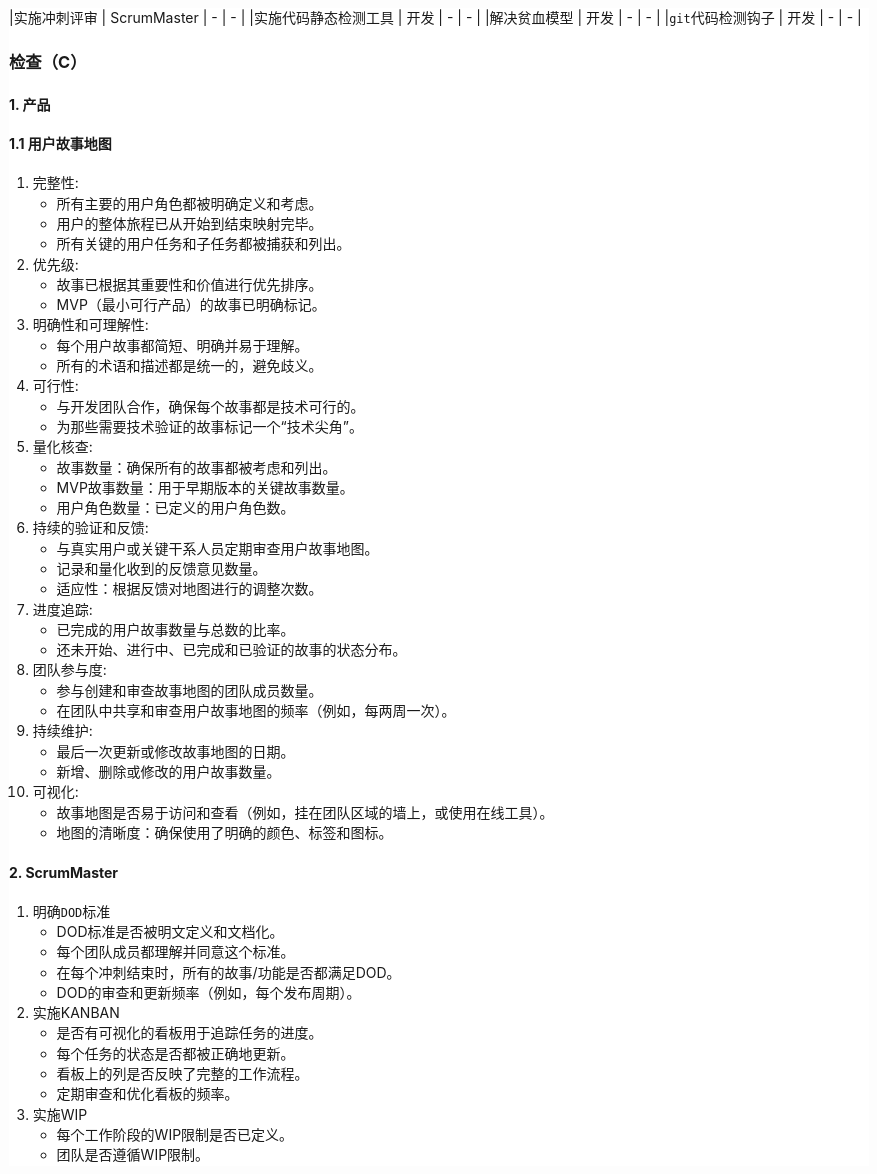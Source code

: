 |实施冲刺评审  | ScrumMaster | - | - |
|实施代码静态检测工具  | 开发 | - | - |
|解决贫血模型  | 开发 | - | - |
|`git`代码检测钩子 | 开发 | - | - |


### 检查（C）

#### 1. 产品

#### 1.1 用户故事地图

1. 完整性:
	* 所有主要的用户角色都被明确定义和考虑。
	* 用户的整体旅程已从开始到结束映射完毕。
	* 所有关键的用户任务和子任务都被捕获和列出。
2. 优先级:
	* 故事已根据其重要性和价值进行优先排序。
	* MVP（最小可行产品）的故事已明确标记。
3. 明确性和可理解性:
	* 每个用户故事都简短、明确并易于理解。
	* 所有的术语和描述都是统一的，避免歧义。
4. 可行性:
	* 与开发团队合作，确保每个故事都是技术可行的。
	* 为那些需要技术验证的故事标记一个“技术尖角”。
5. 量化核查:
	* 故事数量：确保所有的故事都被考虑和列出。
	* MVP故事数量：用于早期版本的关键故事数量。
	* 用户角色数量：已定义的用户角色数。
6. 持续的验证和反馈:
	* 与真实用户或关键干系人员定期审查用户故事地图。
	* 记录和量化收到的反馈意见数量。
	* 适应性：根据反馈对地图进行的调整次数。
7. 进度追踪:
	* 已完成的用户故事数量与总数的比率。
	* 还未开始、进行中、已完成和已验证的故事的状态分布。
8. 团队参与度:
	* 参与创建和审查故事地图的团队成员数量。
	* 在团队中共享和审查用户故事地图的频率（例如，每两周一次）。
9. 持续维护:
	* 最后一次更新或修改故事地图的日期。
	* 新增、删除或修改的用户故事数量。
10. 可视化:
	* 故事地图是否易于访问和查看（例如，挂在团队区域的墙上，或使用在线工具）。
	* 地图的清晰度：确保使用了明确的颜色、标签和图标。


#### 2. ScrumMaster

1. 明确`DOD`标准	
	* DOD标准是否被明文定义和文档化。
	* 每个团队成员都理解并同意这个标准。
	* 在每个冲刺结束时，所有的故事/功能是否都满足DOD。
	* DOD的审查和更新频率（例如，每个发布周期）。
2. 实施KANBAN
	* 是否有可视化的看板用于追踪任务的进度。
	* 每个任务的状态是否都被正确地更新。
	* 看板上的列是否反映了完整的工作流程。
	* 定期审查和优化看板的频率。
3. 实施WIP
	* 每个工作阶段的WIP限制是否已定义。
	* 团队是否遵循WIP限制。